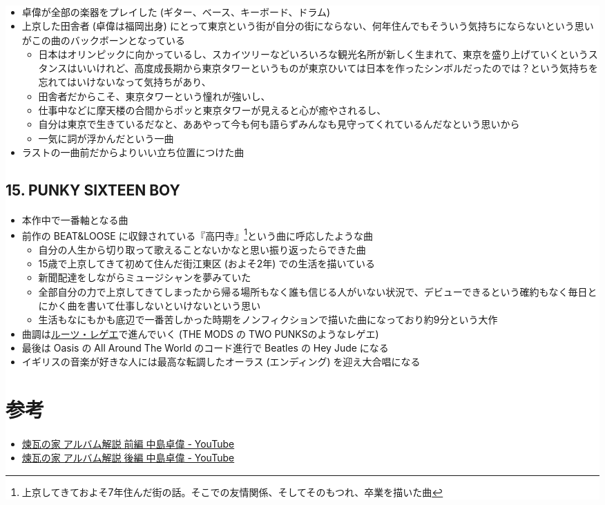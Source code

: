 - 卓偉が全部の楽器をプレイした (ギター、ベース、キーボード、ドラム)
- 上京した田舎者 (卓偉は福岡出身) にとって東京という街が自分の街にならない、何年住んでもそういう気持ちにならないという思いがこの曲のバックボーンとなっている
    - 日本はオリンピックに向かっているし、スカイツリーなどいろいろな観光名所が新しく生まれて、東京を盛り上げていくというスタンスはいいけれど、高度成長期から東京タワーというものが東京ひいては日本を作ったシンボルだったのでは？という気持ちを忘れてはいけないなって気持ちがあり、
    - 田舎者だからこそ、東京タワーという憧れが強いし、
    - 仕事中などに摩天楼の合間からポッと東京タワーが見えると心が癒やされるし、
    - 自分は東京で生きているだなと、ああやって今も何も語らずみんなも見守ってくれているんだなという思いから
    - 一気に詞が浮かんだという一曲
- ラストの一曲前だからよりいい立ち位置につけた曲

## 15. PUNKY SIXTEEN BOY

- 本作中で一番軸となる曲
- 前作の BEAT&LOOSE に収録されている『高円寺』[^1]という曲に呼応したような曲
    - 自分の人生から切り取って歌えることないかなと思い振り返ったらできた曲
    - 15歳で上京してきて初めて住んだ街江東区 (およそ2年) での生活を描いている
    - 新聞配達をしながらミュージシャンを夢みていた
    - 全部自分の力で上京してきてしまったから帰る場所もなく誰も信じる人がいない状況で、デビューできるという確約もなく毎日とにかく曲を書いて仕事しないといけないという思い
    - 生活もなにもかも底辺で一番苦しかった時期をノンフィクションで描いた曲になっており約9分という大作
- 曲調は[ルーツ・レゲエ](https://ja.wikipedia.org/wiki/ルーツロックレゲエ)で進んでいく (THE MODS の TWO PUNKSのようなレゲエ)
- 最後は Oasis の All Around The World のコード進行で Beatles の Hey Jude になる
- イギリスの音楽が好きな人には最高な転調したオーラス (エンディング) を迎え大合唱になる

# 参考

- [煉瓦の家 アルバム解説 前編 中島卓偉 - YouTube](https://www.youtube.com/watch?v=rBHvrY0JFWQ)
- [煉瓦の家 アルバム解説 後編 中島卓偉 - YouTube](https://www.youtube.com/watch?v=SWkmul8OYXQ)

[^1]: 上京してきておよそ7年住んだ街の話。そこでの友情関係、そしてそのもつれ、卒業を描いた曲
